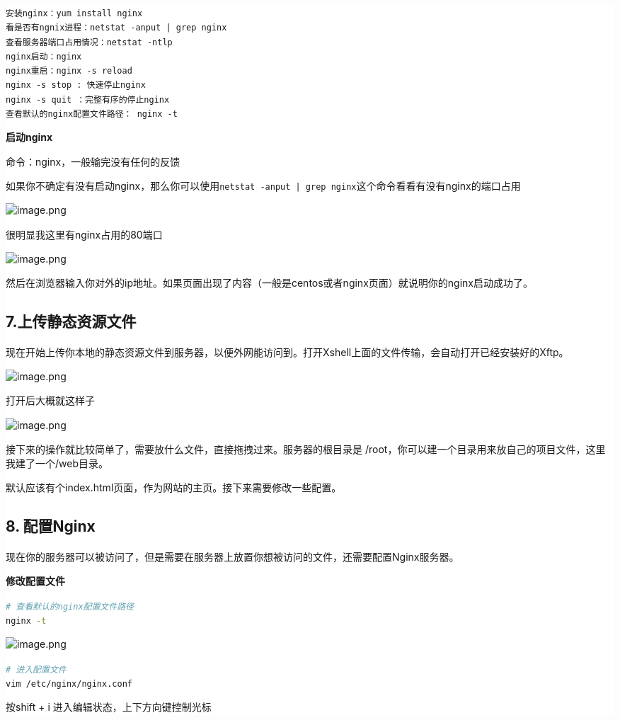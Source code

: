 ```
安装nginx：yum install nginx
看是否有ngnix进程：netstat -anput | grep nginx
查看服务器端口占用情况：netstat -ntlp
nginx启动：nginx
nginx重启：nginx -s reload
nginx -s stop : 快速停止nginx
nginx -s quit ：完整有序的停止nginx
查看默认的nginx配置文件路径： nginx -t
```

**启动nginx**

命令：nginx，一般输完没有任何的反馈

如果你不确定有没有启动nginx，那么你可以使用`netstat -anput | grep nginx`这个命令看看有没有nginx的端口占用

![image.png](https://storage.sciplanet.cn/static/notes/1751423178868_0blrx8oa.png)

很明显我这里有nginx占用的80端口

![image.png](https://storage.sciplanet.cn/static/notes/1751423196076_hzkmecuw.png)

然后在浏览器输入你对外的ip地址。如果页面出现了内容（一般是centos或者nginx页面）就说明你的nginx启动成功了。

## 7.上传静态资源文件

现在开始上传你本地的静态资源文件到服务器，以便外网能访问到。打开Xshell上面的文件传输，会自动打开已经安装好的Xftp。

![image.png](https://storage.sciplanet.cn/static/notes/1751423213579_yss49cnp.png)

打开后大概就这样子

![image.png](https://storage.sciplanet.cn/static/notes/1751423229414_v53rectn.png)

接下来的操作就比较简单了，需要放什么文件，直接拖拽过来。服务器的根目录是 /root，你可以建一个目录用来放自己的项目文件，这里我建了一个/web目录。

默认应该有个index.html页面，作为网站的主页。接下来需要修改一些配置。

## 8. 配置Nginx

现在你的服务器可以被访问了，但是需要在服务器上放置你想被访问的文件，还需要配置Nginx服务器。

**修改配置文件**

```bash
# 查看默认的nginx配置文件路径
nginx -t
```

![image.png](https://storage.sciplanet.cn/static/notes/1751423244533_qw6a17hs.png)

```bash
# 进入配置文件
vim /etc/nginx/nginx.conf
```
按shift + i 进入编辑状态，上下方向键控制光标
